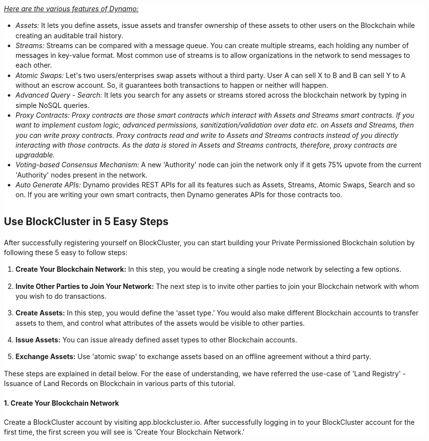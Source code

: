 *<u>Here are the various features of Dynamo:</u>*

- *Assets:* It lets you define assets, issue assets and transfer ownership of these assets to other users on the Blockchain while creating an auditable trail history.
- *Streams:* Streams can be compared with a message queue. You can create multiple streams, each holding any number of messages in key-value format. Most common use of streams is to allow organizations in the network to send messages to each other.
- *Atomic Swaps:* Let's two users/enterprises swap assets without a third party. User A can sell X to B and B can sell Y to A without an escrow account. So, it guarantees both transactions to happen or neither will happen.
- *Advanced Query - Search:* It lets you search for any assets or streams stored across the blockchain network by typing in simple NoSQL queries.
- *Proxy Contracts: Proxy contracts are those smart contracts which interact with Assets and Streams smart contracts. If you want to implement custom logic, advanced permissions, sanitization/validation over data etc. on Assets and Streams, then you can write proxy contracts. Proxy contracts read and write to Assets and Streams contracts instead of you directly interacting with those contracts. As the data is stored in Assets and Streams contracts, therefore, proxy contracts are upgradable.*
- *Voting-based Consensus Mechanism:* A new 'Authority' node can join the network only if it gets 75% upvote from the current 'Authority' nodes present in the network.
- *Auto Generate APIs:* Dynamo provides REST APIs for all its features such as Assets, Streams, Atomic Swaps, Search and so on. If you are writing your own smart contracts, then Dynamo generates APIs for those contracts too. 



## **Use BlockCluster in 5 Easy Steps**

After successfully registering yourself on BlockCluster, you can start building your Private Permissioned Blockchain solution by following these 5 easy to follow steps:

1. **Create Your Blockchain Network:** In this step, you would be creating a single node network by selecting a few options.

2. **Invite Other Parties to Join Your Network:** The next step is to invite other parties to join your Blockchain network with whom you wish to do transactions.

3. **Create Assets:** In this step, you would define the ‘asset type.’ You would also make different Blockchain accounts to transfer assets to them, and control what attributes of the assets would be visible to other parties.

4. **Issue Assets:** You can issue already defined asset types to other Blockchain accounts. 

5. **Exchange Assets:** Use 'atomic swap' to exchange assets based on an offline agreement without a third party. 

These steps are explained in detail below. For the ease of understanding, we have referred the use-case of 'Land Registry' - Issuance of Land Records on Blockchain in various parts of this tutorial.

 

#### **1. Create Your Blockchain Network**

Create a BlockCluster account by visiting app.blockcluster.io. After successfully logging in to your BlockCluster account for the first time, the first screen you will see is 'Create Your Blockchain Network.' 
